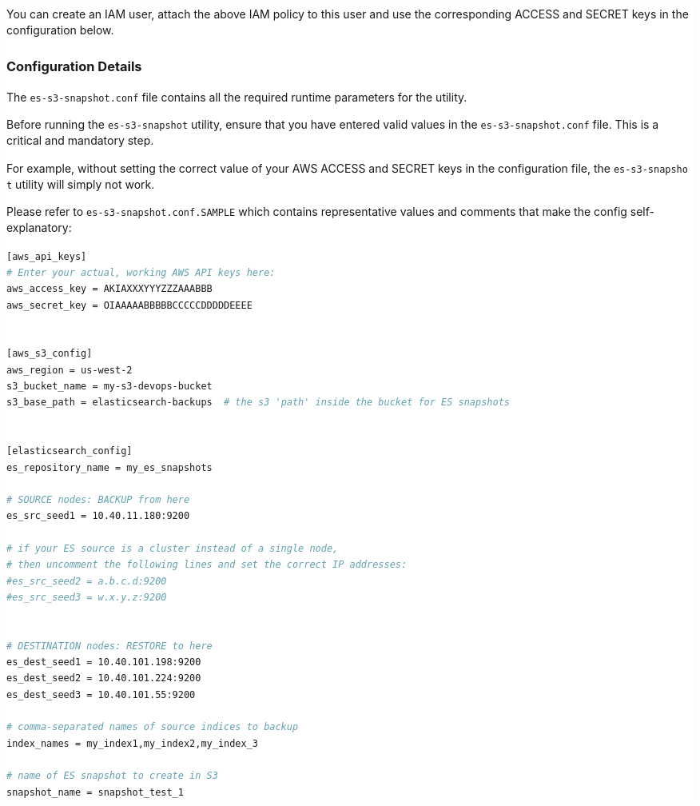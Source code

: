 You can create an IAM user, attach the above IAM policy to this user and use the corresponding ACCESS and SECRET keys in the configuration below.


### Configuration Details
The `es-s3-snapshot.conf` file contains all the required runtime parameters for the utility.

Before running the `es-s3-snapshot` utility, ensure that you have entered valid values in the `es-s3-snapshot.conf` file. This is a critical and mandatory step.

For example, without setting the correct value of your AWS ACCESS and SECRET keys in the configuration file, the `es-s3-snapshot` utility will simply not work.

Please refer to `es-s3-snapshot.conf.SAMPLE` which contains representative values and comments that make the config self-explanatory:

```sh
[aws_api_keys]
# Enter your actual, working AWS API keys here:
aws_access_key = AKIAXXXYYYZZZAAABBB
aws_secret_key = OIAAAAABBBBBCCCCCDDDDDEEEE


[aws_s3_config]
aws_region = us-west-2
s3_bucket_name = my-s3-devops-bucket
s3_base_path = elasticsearch-backups  # the s3 'path' inside the bucket for ES snapshots


[elasticsearch_config]
es_repository_name = my_es_snapshots

# SOURCE nodes: BACKUP from here
es_src_seed1 = 10.40.11.180:9200

# if your ES source is a cluster instead of a single node,
# then uncomment the following lines and set the correct IP addresses:
#es_src_seed2 = a.b.c.d:9200
#es_src_seed3 = w.x.y.z:9200


# DESTINATION nodes: RESTORE to here
es_dest_seed1 = 10.40.101.198:9200
es_dest_seed2 = 10.40.101.224:9200
es_dest_seed3 = 10.40.101.55:9200

# comma-separated names of source indices to backup
index_names = my_index1,my_index2,my_index_3

# name of ES snapshot to create in S3
snapshot_name = snapshot_test_1
```


